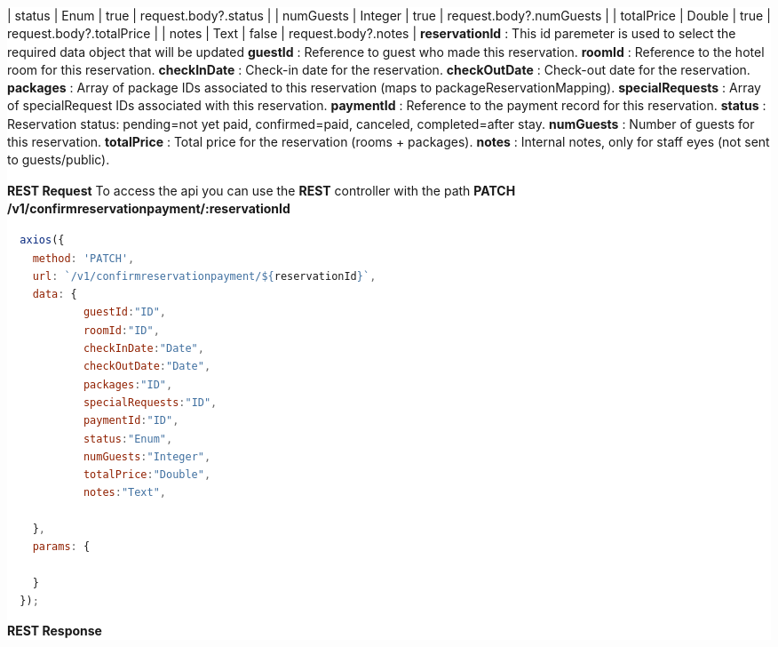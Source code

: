 | status  | Enum  | true | request.body?.status |
| numGuests  | Integer  | true | request.body?.numGuests |
| totalPrice  | Double  | true | request.body?.totalPrice |
| notes  | Text  | false | request.body?.notes |
**reservationId** : This id paremeter is used to select the required data object that will be updated
**guestId** : Reference to guest who made this reservation.
**roomId** : Reference to the hotel room for this reservation.
**checkInDate** : Check-in date for the reservation.
**checkOutDate** : Check-out date for the reservation.
**packages** : Array of package IDs associated to this reservation (maps to packageReservationMapping).
**specialRequests** : Array of specialRequest IDs associated with this reservation.
**paymentId** : Reference to the payment record for this reservation.
**status** : Reservation status: pending=not yet paid, confirmed=paid, canceled, completed=after stay.
**numGuests** : Number of guests for this reservation.
**totalPrice** : Total price for the reservation (rooms + packages).
**notes** : Internal notes, only for staff eyes (not sent to guests/public).

**REST Request**
To access the api you can use the **REST** controller with the path **PATCH  /v1/confirmreservationpayment/:reservationId**
```js
  axios({
    method: 'PATCH',
    url: `/v1/confirmreservationpayment/${reservationId}`,
    data: {
            guestId:"ID",  
            roomId:"ID",  
            checkInDate:"Date",  
            checkOutDate:"Date",  
            packages:"ID",  
            specialRequests:"ID",  
            paymentId:"ID",  
            status:"Enum",  
            numGuests:"Integer",  
            totalPrice:"Double",  
            notes:"Text",  
    
    },
    params: {
    
    }
  });
```   
**REST Response**


